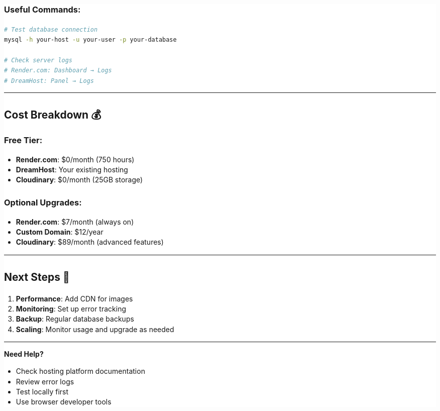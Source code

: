 ### **Useful Commands:**
```bash
# Test database connection
mysql -h your-host -u your-user -p your-database

# Check server logs
# Render.com: Dashboard → Logs
# DreamHost: Panel → Logs
```

---

## **Cost Breakdown** 💰

### **Free Tier:**
- **Render.com**: $0/month (750 hours)
- **DreamHost**: Your existing hosting
- **Cloudinary**: $0/month (25GB storage)

### **Optional Upgrades:**
- **Render.com**: $7/month (always on)
- **Custom Domain**: $12/year
- **Cloudinary**: $89/month (advanced features)

---

## **Next Steps** 🎯

1. **Performance**: Add CDN for images
2. **Monitoring**: Set up error tracking
3. **Backup**: Regular database backups
4. **Scaling**: Monitor usage and upgrade as needed

---

**Need Help?** 
- Check hosting platform documentation
- Review error logs
- Test locally first
- Use browser developer tools
